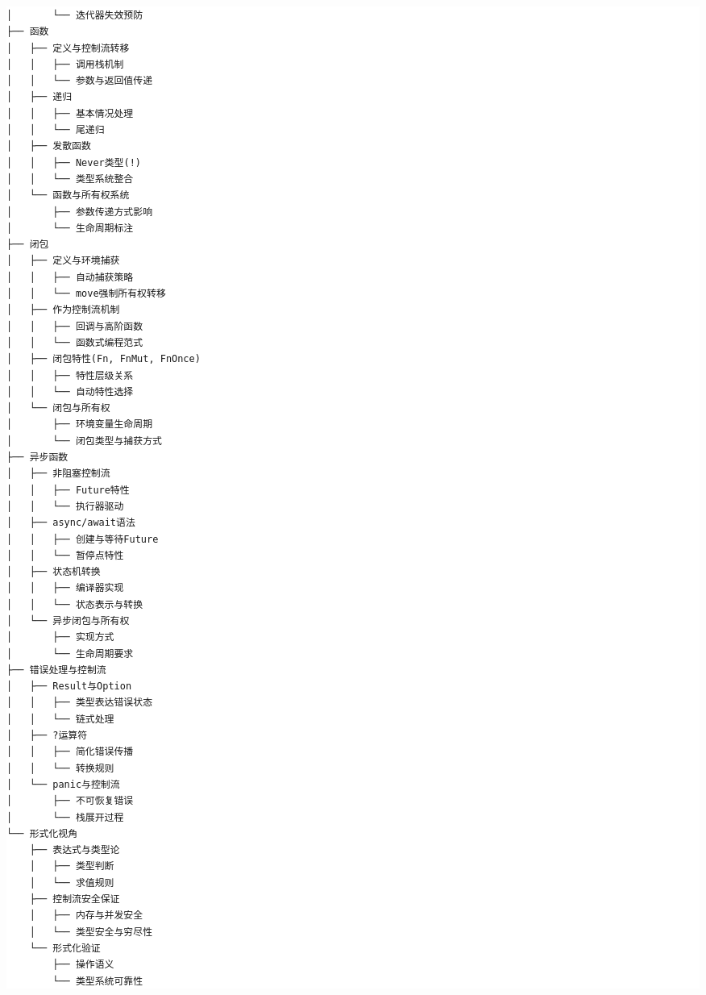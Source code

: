 ```text
│       └── 迭代器失效预防
├── 函数
│   ├── 定义与控制流转移
│   │   ├── 调用栈机制
│   │   └── 参数与返回值传递
│   ├── 递归
│   │   ├── 基本情况处理
│   │   └── 尾递归
│   ├── 发散函数
│   │   ├── Never类型(!)
│   │   └── 类型系统整合
│   └── 函数与所有权系统
│       ├── 参数传递方式影响
│       └── 生命周期标注
├── 闭包
│   ├── 定义与环境捕获
│   │   ├── 自动捕获策略
│   │   └── move强制所有权转移
│   ├── 作为控制流机制
│   │   ├── 回调与高阶函数
│   │   └── 函数式编程范式
│   ├── 闭包特性(Fn, FnMut, FnOnce)
│   │   ├── 特性层级关系
│   │   └── 自动特性选择
│   └── 闭包与所有权
│       ├── 环境变量生命周期
│       └── 闭包类型与捕获方式
├── 异步函数
│   ├── 非阻塞控制流
│   │   ├── Future特性
│   │   └── 执行器驱动
│   ├── async/await语法
│   │   ├── 创建与等待Future
│   │   └── 暂停点特性
│   ├── 状态机转换
│   │   ├── 编译器实现
│   │   └── 状态表示与转换
│   └── 异步闭包与所有权
│       ├── 实现方式
│       └── 生命周期要求
├── 错误处理与控制流
│   ├── Result与Option
│   │   ├── 类型表达错误状态
│   │   └── 链式处理
│   ├── ?运算符
│   │   ├── 简化错误传播
│   │   └── 转换规则
│   └── panic与控制流
│       ├── 不可恢复错误
│       └── 栈展开过程
└── 形式化视角
    ├── 表达式与类型论
    │   ├── 类型判断
    │   └── 求值规则
    ├── 控制流安全保证
    │   ├── 内存与并发安全
    │   └── 类型安全与穷尽性
    └── 形式化验证
        ├── 操作语义
        └── 类型系统可靠性
```
